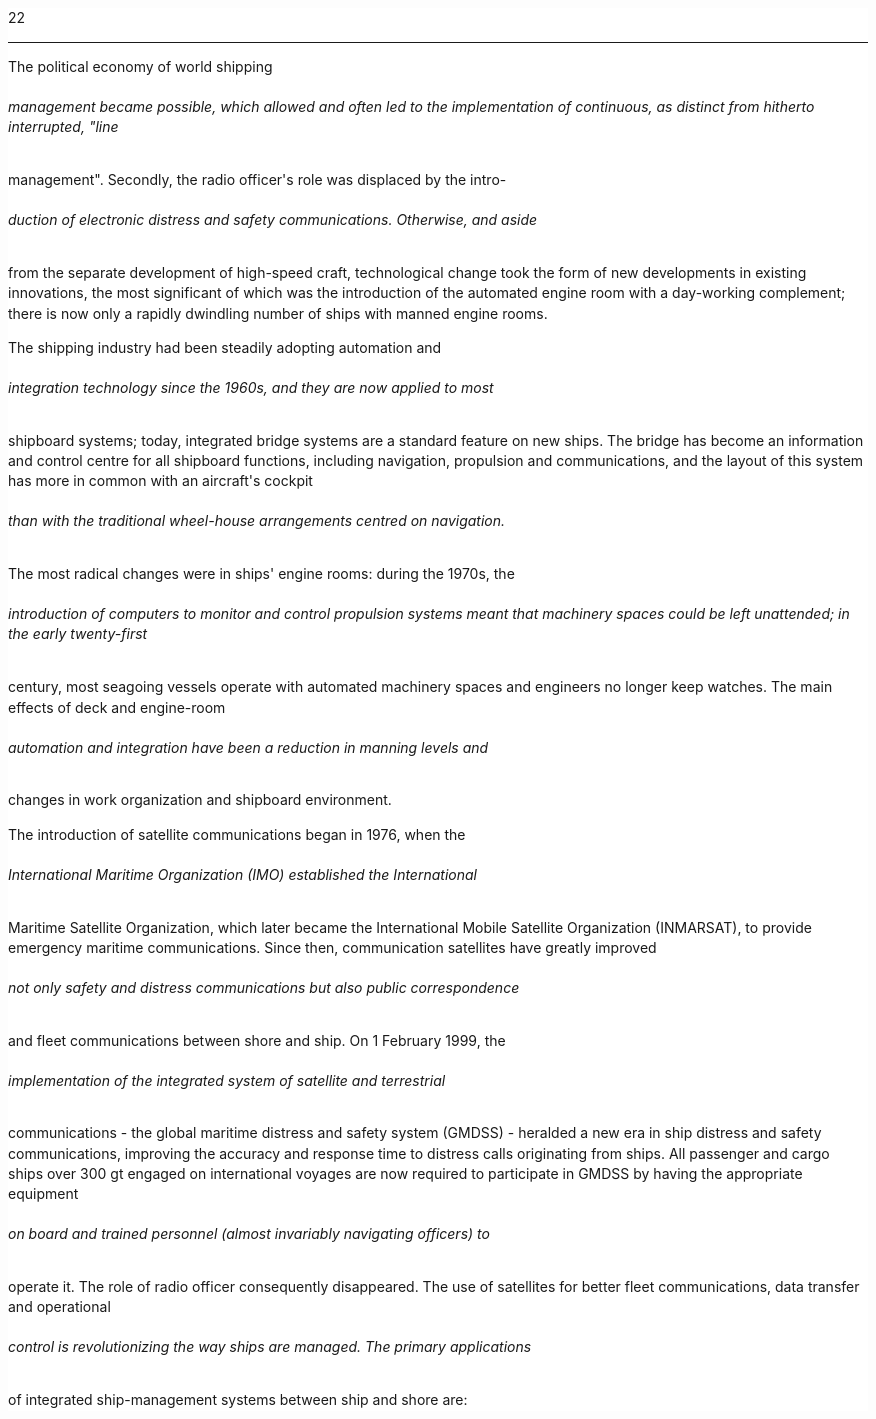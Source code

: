 22


-----

The political economy of world shipping

###### management became possible, which allowed and often led to the implementation of continuous, as distinct from hitherto interrupted, "line
management". Secondly, the radio officer's role was displaced by the intro-
###### duction of electronic distress and safety communications. Otherwise, and aside
from the separate development of high-speed craft, technological change took
the form of new developments in existing innovations, the most significant of
which was the introduction of the automated engine room with a day-working
complement; there is now only a rapidly dwindling number of ships with
manned engine rooms.

The shipping industry had been steadily adopting automation and
###### integration technology since the 1960s, and they are now applied to most
shipboard systems; today, integrated bridge systems are a standard feature on
new ships. The bridge has become an information and control centre for all
shipboard functions, including navigation, propulsion and communications,
and the layout of this system has more in common with an aircraft's cockpit
###### than with the traditional wheel-house arrangements centred on navigation.
The most radical changes were in ships' engine rooms: during the 1970s, the
###### introduction of computers to monitor and control propulsion systems meant that machinery spaces could be left unattended; in the early twenty-first
century, most seagoing vessels operate with automated machinery spaces and
engineers no longer keep watches. The main effects of deck and engine-room
###### automation and integration have been a reduction in manning levels and
changes in work organization and shipboard environment.

The introduction of satellite communications began in 1976, when the
###### International Maritime Organization (IMO) established the International
Maritime Satellite Organization, which later became the International Mobile
Satellite Organization (INMARSAT), to provide emergency maritime
communications. Since then, communication satellites have greatly improved
###### not only safety and distress communications but also public correspondence
and fleet communications between shore and ship. On 1 February 1999, the
###### implementation of the integrated system of satellite and terrestrial
communications     - the global maritime distress and safety system (GMDSS)     -
heralded a new era in ship distress and safety communications, improving the
accuracy and response time to distress calls originating from ships. All
passenger and cargo ships over 300 gt engaged on international voyages are
now required to participate in GMDSS by having the appropriate equipment
###### on board and trained personnel (almost invariably navigating officers) to
operate it. The role of radio officer consequently disappeared. The use of
satellites for better fleet communications, data transfer and operational
###### control is revolutionizing the way ships are managed. The primary applications
of integrated ship-management systems between ship and shore are:
